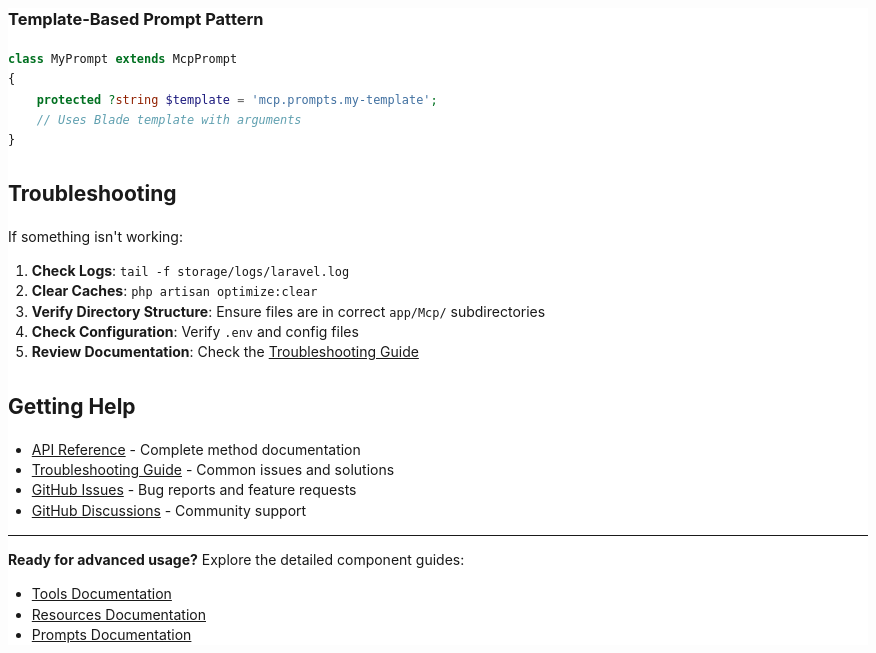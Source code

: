 ### Template-Based Prompt Pattern  
```php
class MyPrompt extends McpPrompt
{
    protected ?string $template = 'mcp.prompts.my-template';
    // Uses Blade template with arguments
}
```

## Troubleshooting

If something isn't working:

1. **Check Logs**: `tail -f storage/logs/laravel.log`
2. **Clear Caches**: `php artisan optimize:clear`
3. **Verify Directory Structure**: Ensure files are in correct `app/Mcp/` subdirectories
4. **Check Configuration**: Verify `.env` and config files
5. **Review Documentation**: Check the [Troubleshooting Guide](troubleshooting.md)

## Getting Help

- [API Reference](api-reference.md) - Complete method documentation
- [Troubleshooting Guide](troubleshooting.md) - Common issues and solutions  
- [GitHub Issues](https://github.com/jerthedev/laravel-mcp/issues) - Bug reports and feature requests
- [GitHub Discussions](https://github.com/jerthedev/laravel-mcp/discussions) - Community support

---

**Ready for advanced usage?** Explore the detailed component guides:
- [Tools Documentation](usage/tools.md)
- [Resources Documentation](usage/resources.md)  
- [Prompts Documentation](usage/prompts.md)